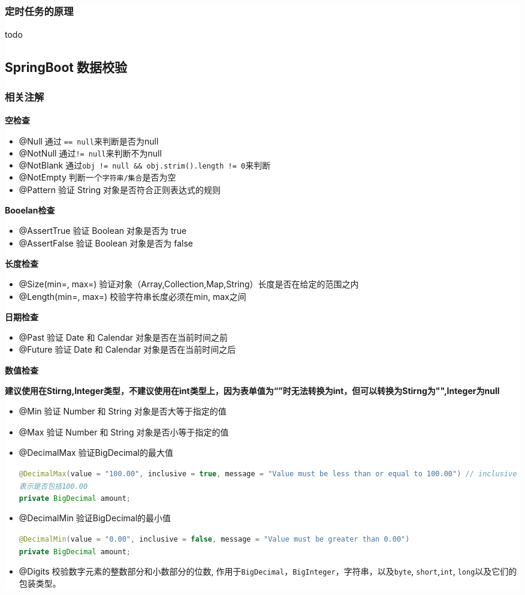 

### 定时任务的原理

todo





## SpringBoot 数据校验

### 相关注解

**空检查**

- @Null       通过 `== null`来判断是否为null
- @NotNull    通过`!= null`来判断不为null
- @NotBlank 通过`obj != null && obj.strim().length != 0`来判断
- @NotEmpty 判断一个`字符串/集合`是否为空
- @Pattern    验证 String 对象是否符合正则表达式的规则

**Booelan检查**

- @AssertTrue     验证 Boolean 对象是否为 true  
- @AssertFalse    验证 Boolean 对象是否为 false  

**长度检查**

- @Size(min=, max=) 验证对象（Array,Collection,Map,String）长度是否在给定的范围之内  
- @Length(min=, max=) 校验字符串长度必须在min, max之间

**日期检查**

- @Past           验证 Date 和 Calendar 对象是否在当前时间之前  
- @Future     验证 Date 和 Calendar 对象是否在当前时间之后  

**数值检查**

**建议使用在Stirng,Integer类型，不建议使用在int类型上，因为表单值为“”时无法转换为int，但可以转换为Stirng为"",Integer为null**

- @Min            验证 Number 和 String 对象是否大等于指定的值  

- @Max            验证 Number 和 String 对象是否小等于指定的值  

- @DecimalMax 验证BigDecimal的最大值

  ~~~java
  @DecimalMax(value = "100.00", inclusive = true, message = "Value must be less than or equal to 100.00") // inclusive表示是否包括100.00
  private BigDecimal amount;
  ~~~

- @DecimalMin 验证BigDecimal的最小值

  ~~~java
  @DecimalMin(value = "0.00", inclusive = false, message = "Value must be greater than 0.00")
  private BigDecimal amount;
  ~~~

- @Digits     校验数字元素的整数部分和小数部分的位数, 作用于`BigDecimal`，`BigInteger`，字符串，以及`byte`, `short`,`int`, `long`以及它们的包装类型。
